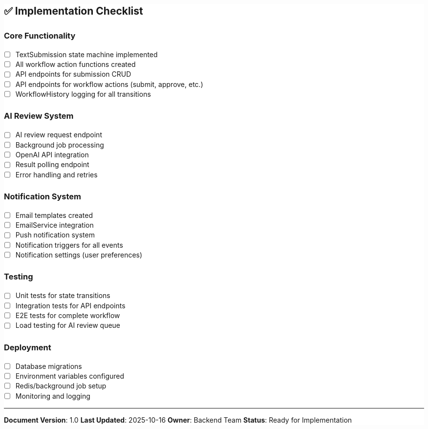 
## ✅ Implementation Checklist

### Core Functionality
- [ ] TextSubmission state machine implemented
- [ ] All workflow action functions created
- [ ] API endpoints for submission CRUD
- [ ] API endpoints for workflow actions (submit, approve, etc.)
- [ ] WorkflowHistory logging for all transitions

### AI Review System
- [ ] AI review request endpoint
- [ ] Background job processing
- [ ] OpenAI API integration
- [ ] Result polling endpoint
- [ ] Error handling and retries

### Notification System
- [ ] Email templates created
- [ ] EmailService integration
- [ ] Push notification system
- [ ] Notification triggers for all events
- [ ] Notification settings (user preferences)

### Testing
- [ ] Unit tests for state transitions
- [ ] Integration tests for API endpoints
- [ ] E2E tests for complete workflow
- [ ] Load testing for AI review queue

### Deployment
- [ ] Database migrations
- [ ] Environment variables configured
- [ ] Redis/background job setup
- [ ] Monitoring and logging

---

**Document Version**: 1.0
**Last Updated**: 2025-10-16
**Owner**: Backend Team
**Status**: Ready for Implementation
